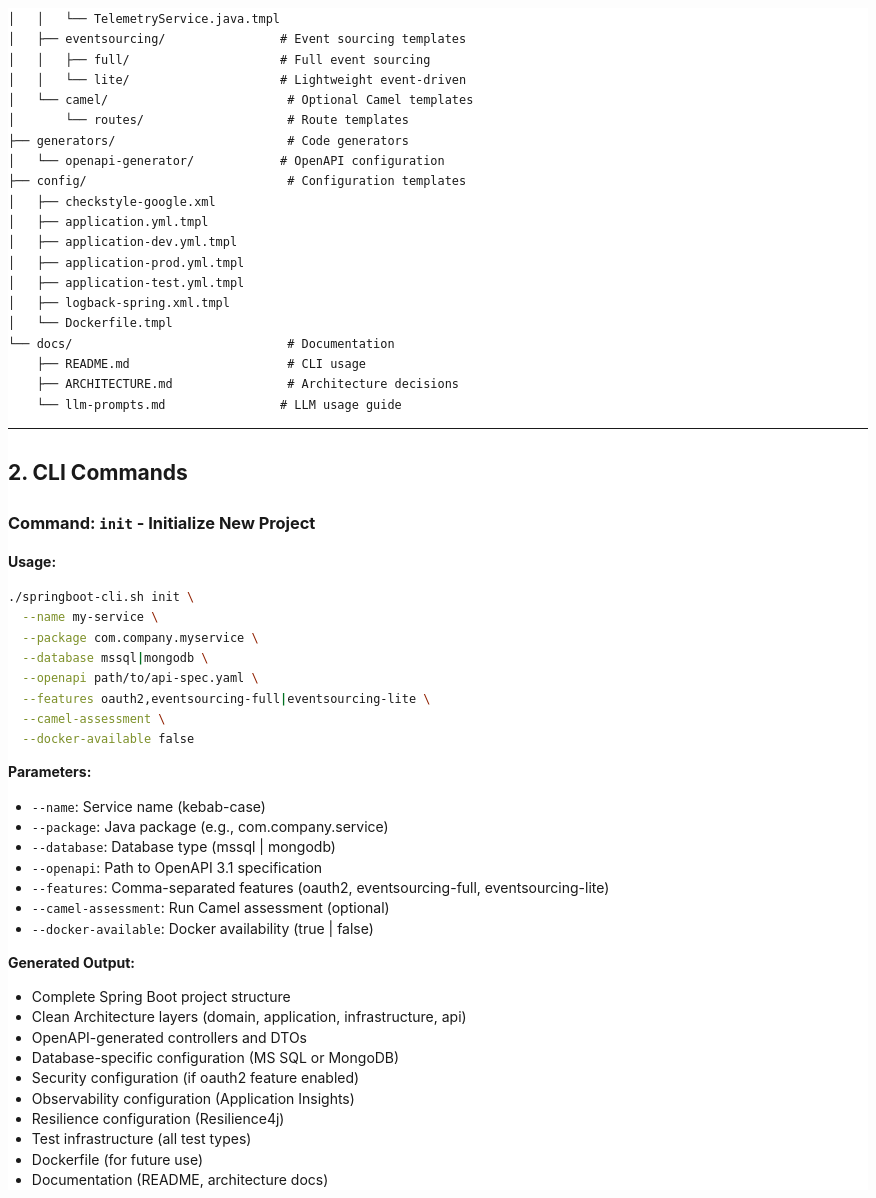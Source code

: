 ```
│   │   └── TelemetryService.java.tmpl
│   ├── eventsourcing/                # Event sourcing templates
│   │   ├── full/                     # Full event sourcing
│   │   └── lite/                     # Lightweight event-driven
│   └── camel/                         # Optional Camel templates
│       └── routes/                    # Route templates
├── generators/                        # Code generators
│   └── openapi-generator/            # OpenAPI configuration
├── config/                            # Configuration templates
│   ├── checkstyle-google.xml
│   ├── application.yml.tmpl
│   ├── application-dev.yml.tmpl
│   ├── application-prod.yml.tmpl
│   ├── application-test.yml.tmpl
│   ├── logback-spring.xml.tmpl
│   └── Dockerfile.tmpl
└── docs/                              # Documentation
    ├── README.md                      # CLI usage
    ├── ARCHITECTURE.md                # Architecture decisions
    └── llm-prompts.md                # LLM usage guide
```

---

## 2. CLI Commands

### Command: `init` - Initialize New Project

**Usage:**
```bash
./springboot-cli.sh init \
  --name my-service \
  --package com.company.myservice \
  --database mssql|mongodb \
  --openapi path/to/api-spec.yaml \
  --features oauth2,eventsourcing-full|eventsourcing-lite \
  --camel-assessment \
  --docker-available false
```

**Parameters:**
- `--name`: Service name (kebab-case)
- `--package`: Java package (e.g., com.company.service)
- `--database`: Database type (mssql | mongodb)
- `--openapi`: Path to OpenAPI 3.1 specification
- `--features`: Comma-separated features (oauth2, eventsourcing-full, eventsourcing-lite)
- `--camel-assessment`: Run Camel assessment (optional)
- `--docker-available`: Docker availability (true | false)

**Generated Output:**
- Complete Spring Boot project structure
- Clean Architecture layers (domain, application, infrastructure, api)
- OpenAPI-generated controllers and DTOs
- Database-specific configuration (MS SQL or MongoDB)
- Security configuration (if oauth2 feature enabled)
- Observability configuration (Application Insights)
- Resilience configuration (Resilience4j)
- Test infrastructure (all test types)
- Dockerfile (for future use)
- Documentation (README, architecture docs)
